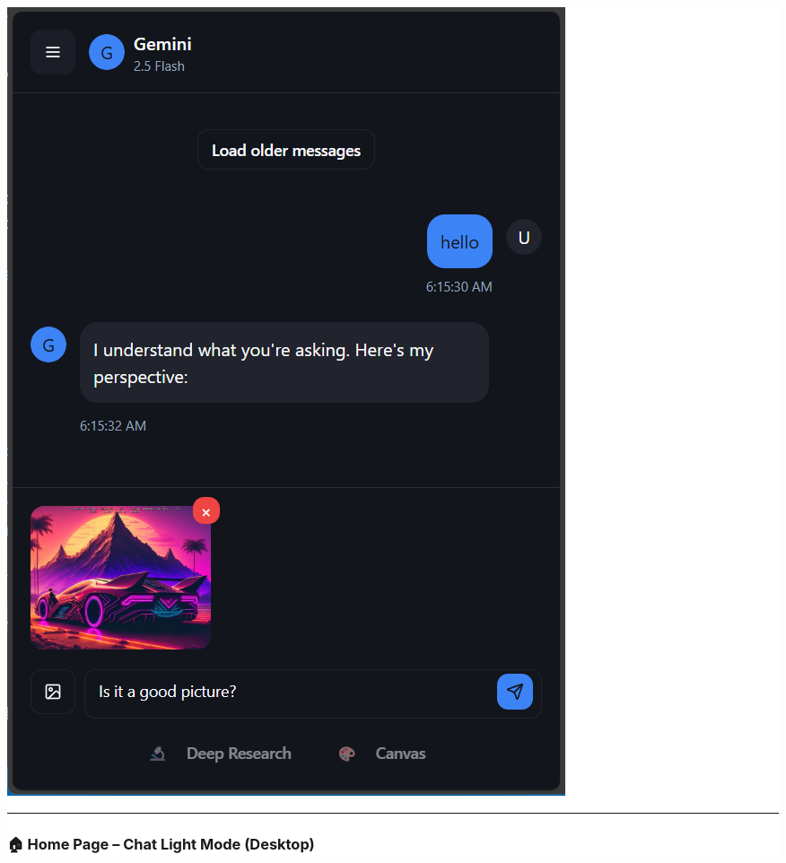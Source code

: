 ![Home Chat Dark Mobile](./public/home%20page%20chat%20dark%20mode%20mobileview.png)

---

### 🏠 Home Page – Chat Light Mode (Desktop)